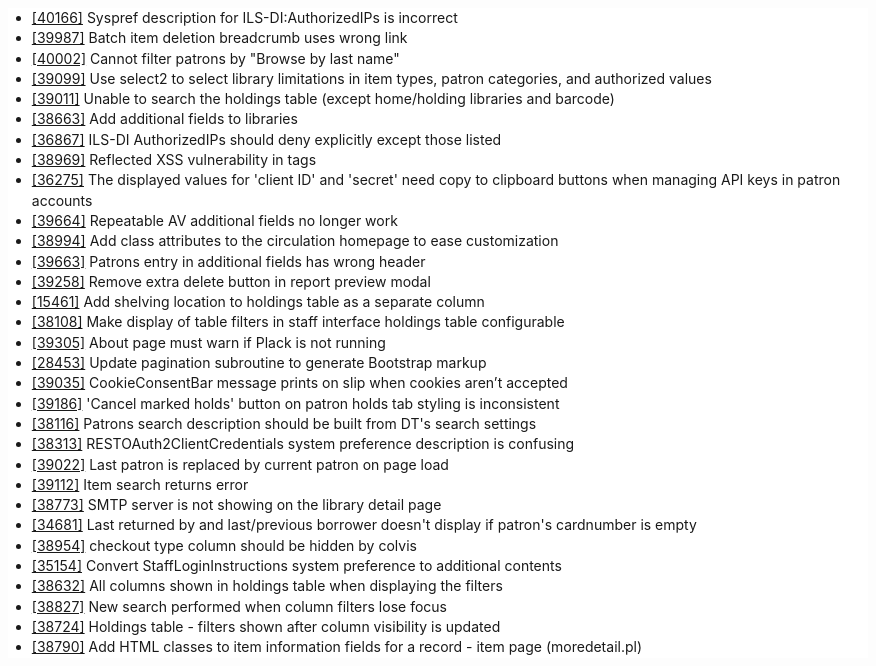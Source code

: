 - [[40166]](http://bugs.koha-community.org/bugzilla3/show_bug.cgi?id=40166) Syspref description for ILS-DI:AuthorizedIPs is incorrect
- [[39987]](http://bugs.koha-community.org/bugzilla3/show_bug.cgi?id=39987) Batch item deletion breadcrumb uses wrong link
- [[40002]](http://bugs.koha-community.org/bugzilla3/show_bug.cgi?id=40002) Cannot filter patrons by "Browse by last name"
- [[39099]](http://bugs.koha-community.org/bugzilla3/show_bug.cgi?id=39099) Use select2 to select library limitations in item types, patron categories, and authorized values
- [[39011]](http://bugs.koha-community.org/bugzilla3/show_bug.cgi?id=39011) Unable to search the holdings table (except home/holding libraries and barcode)
- [[38663]](http://bugs.koha-community.org/bugzilla3/show_bug.cgi?id=38663) Add additional fields to libraries
- [[36867]](http://bugs.koha-community.org/bugzilla3/show_bug.cgi?id=36867) ILS-DI AuthorizedIPs should deny explicitly except those listed
- [[38969]](http://bugs.koha-community.org/bugzilla3/show_bug.cgi?id=38969) Reflected XSS vulnerability in tags
- [[36275]](http://bugs.koha-community.org/bugzilla3/show_bug.cgi?id=36275) The displayed values for 'client ID' and 'secret' need copy to clipboard buttons when managing API keys in patron accounts
- [[39664]](http://bugs.koha-community.org/bugzilla3/show_bug.cgi?id=39664) Repeatable AV additional fields no longer work
- [[38994]](http://bugs.koha-community.org/bugzilla3/show_bug.cgi?id=38994) Add class attributes to the circulation homepage to ease customization
- [[39663]](http://bugs.koha-community.org/bugzilla3/show_bug.cgi?id=39663) Patrons entry in additional fields has wrong  header
- [[39258]](http://bugs.koha-community.org/bugzilla3/show_bug.cgi?id=39258) Remove extra delete button in report preview modal
- [[15461]](http://bugs.koha-community.org/bugzilla3/show_bug.cgi?id=15461) Add shelving location to holdings table as a separate column
- [[38108]](http://bugs.koha-community.org/bugzilla3/show_bug.cgi?id=38108) Make display of table filters in staff interface holdings table configurable
- [[39305]](http://bugs.koha-community.org/bugzilla3/show_bug.cgi?id=39305) About page must warn if Plack is not running
- [[28453]](http://bugs.koha-community.org/bugzilla3/show_bug.cgi?id=28453) Update pagination subroutine to generate Bootstrap markup
- [[39035]](http://bugs.koha-community.org/bugzilla3/show_bug.cgi?id=39035) CookieConsentBar message prints on slip when cookies aren’t accepted
- [[39186]](http://bugs.koha-community.org/bugzilla3/show_bug.cgi?id=39186) 'Cancel marked holds' button on patron holds tab styling is inconsistent
- [[38116]](http://bugs.koha-community.org/bugzilla3/show_bug.cgi?id=38116) Patrons search description should be built from DT's search settings
- [[38313]](http://bugs.koha-community.org/bugzilla3/show_bug.cgi?id=38313) RESTOAuth2ClientCredentials system preference description is confusing
- [[39022]](http://bugs.koha-community.org/bugzilla3/show_bug.cgi?id=39022) Last patron is replaced by current patron on page load
- [[39112]](http://bugs.koha-community.org/bugzilla3/show_bug.cgi?id=39112) Item search returns error
- [[38773]](http://bugs.koha-community.org/bugzilla3/show_bug.cgi?id=38773) SMTP server is not showing on the library detail page
- [[34681]](http://bugs.koha-community.org/bugzilla3/show_bug.cgi?id=34681) Last returned by and last/previous borrower doesn't display if patron's cardnumber is empty
- [[38954]](http://bugs.koha-community.org/bugzilla3/show_bug.cgi?id=38954) checkout type column should be hidden by colvis
- [[35154]](http://bugs.koha-community.org/bugzilla3/show_bug.cgi?id=35154) Convert StaffLoginInstructions system preference to additional contents
- [[38632]](http://bugs.koha-community.org/bugzilla3/show_bug.cgi?id=38632) All columns shown in holdings table when displaying the filters
- [[38827]](http://bugs.koha-community.org/bugzilla3/show_bug.cgi?id=38827) New search performed when column filters lose focus
- [[38724]](http://bugs.koha-community.org/bugzilla3/show_bug.cgi?id=38724) Holdings table - filters shown after column visibility is updated
- [[38790]](http://bugs.koha-community.org/bugzilla3/show_bug.cgi?id=38790) Add HTML classes to item information fields for a record - item page (moredetail.pl)
